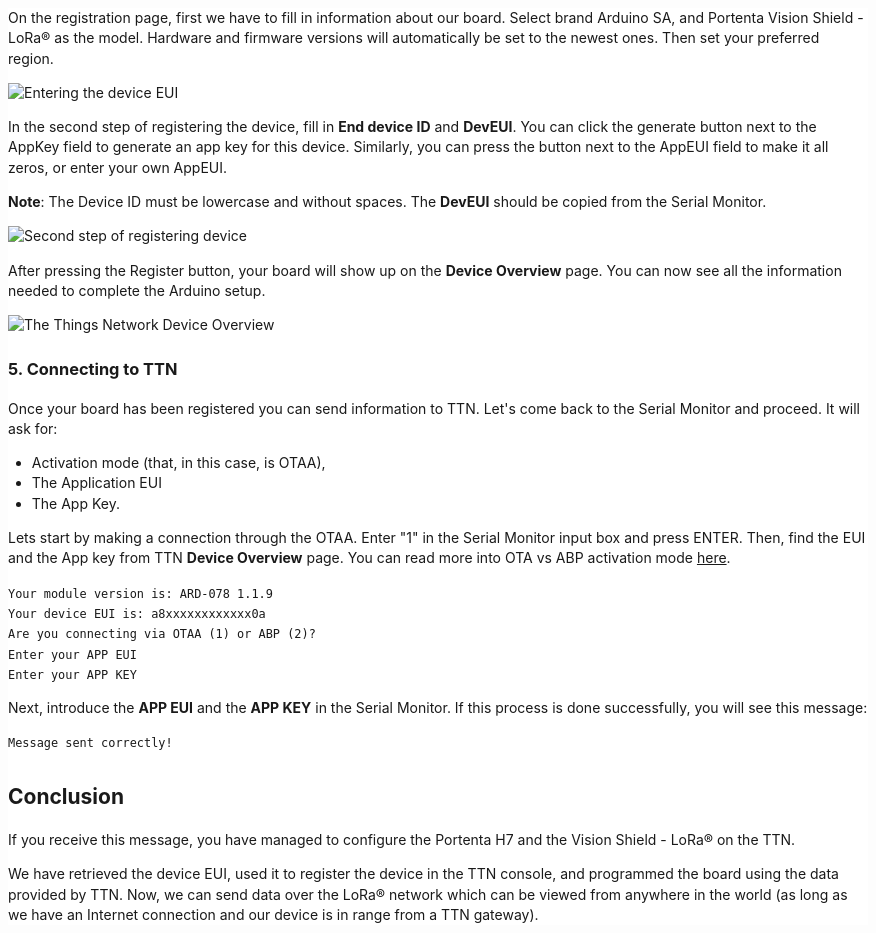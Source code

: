On the registration page, first we have to fill in information about our board. Select brand Arduino SA, and Portenta Vision Shield - LoRa® as the model. Hardware and firmware versions will automatically be set to the newest ones. Then set your preferred region.

![Entering the device EUI](assets/vs_ard_ttn_register_device_1.png)

In the second step of registering the device, fill in **End device ID** and **DevEUI**. You can click the generate button next to the AppKey field to generate an app key for this device. Similarly, you can press the button next to the AppEUI field to make it all zeros, or enter your own AppEUI.

**Note**: The Device ID must be lowercase and without spaces. The **DevEUI** should be copied from the Serial Monitor.

![Second step of registering device](assets/vs_ard_ttn_register_device_2.png)

After pressing the Register button, your board will show up on the **Device Overview** page. You can now see all the information needed to complete the Arduino setup.

![The Things Network Device Overview](assets/vs_ard_ttn_device_overview.png)

### 5. Connecting to TTN

Once your board has been registered you can send information to TTN. Let's come back to the Serial Monitor and proceed. It will ask for:

- Activation mode (that, in this case, is OTAA),
- The Application EUI
- The App Key.

Lets start by making a connection through the OTAA. Enter "1" in the Serial Monitor input box and press ENTER. Then, find the EUI and the App key from TTN **Device Overview** page. You can read more into OTA vs ABP activation mode [here](https://www.thethingsnetwork.org/docs/devices/registration.html).

```
Your module version is: ARD-078 1.1.9
Your device EUI is: a8xxxxxxxxxxxx0a
Are you connecting via OTAA (1) or ABP (2)?
Enter your APP EUI
Enter your APP KEY
```

Next, introduce the **APP EUI** and the **APP KEY** in the Serial Monitor. If this process is done successfully, you will see this message:

```
Message sent correctly!
```

## Conclusion

If you receive this message, you have managed to configure the Portenta H7 and the Vision Shield - LoRa® on the TTN.

We have retrieved the device EUI, used it to register the device in the TTN console, and programmed the board using the data provided by TTN. Now, we can send data over the LoRa® network which can be viewed from anywhere in the world (as long as we have an Internet connection and our device is in range from a TTN gateway).
